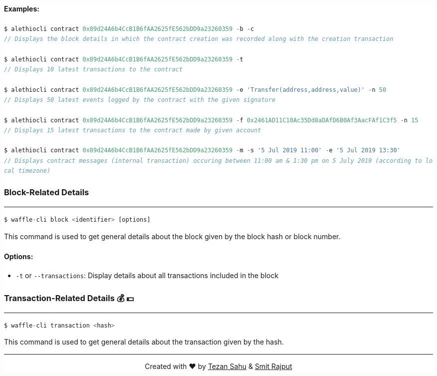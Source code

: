 #### Examples:

```javascript
$ alethiocli contract 0x89d24A6b4CcB1B6fAA2625fE562bDD9a23260359 -b -c 
// Displays the block details in which the contract creation was recorded along with the creation transaction

$ alethiocli contract 0x89d24A6b4CcB1B6fAA2625fE562bDD9a23260359 -t 
// Displays 10 latest transactions to the contract

$ alethiocli contract 0x89d24A6b4CcB1B6fAA2625fE562bDD9a23260359 -e 'Transfer(address,address,value)' -n 50 
// Displays 50 latest events logged by the contract with the given signature

$ alethiocli contract 0x89d24A6b4CcB1B6fAA2625fE562bDD9a23260359 -f 0x2461AD11C10Ac35Dd8aDAfD6B0Af3AacFAf1C3f5 -n 15 
// Displays 15 latest transactions to the contract made by given account

$ alethiocli contract 0x89d24A6b4CcB1B6fAA2625fE562bDD9a23260359 -m -s '5 Jul 2019 11:00' -e '5 Jul 2019 13:30'
// Displays contract messages (internal transaction) occuring between 11:00 am & 1:30 pm on 5 July 2019 (according to local timezone)
```

### Block-Related Details
***

```javascript
$ waffle-cli block <identifier> [options]
```
This command is used to get general details about the block given by the block hash or block number.

#### Options:
* `-t` or `--transactions`: Display details about all transactions included in the block

### Transaction-Related Details :moneybag: :dollar:
***

```javascript
$ waffle-cli transaction <hash>
```
This command is used to get general details about the transaction given by the hash.


***

<p align="center">Created with ❤️ by <a href="https://www.linkedin.com/in/tezan-sahu-a85802163/">Tezan Sahu</a> & <a href="https://www.linkedin.com/in/smit-r-417517139/">Smit Rajput</a></p>
